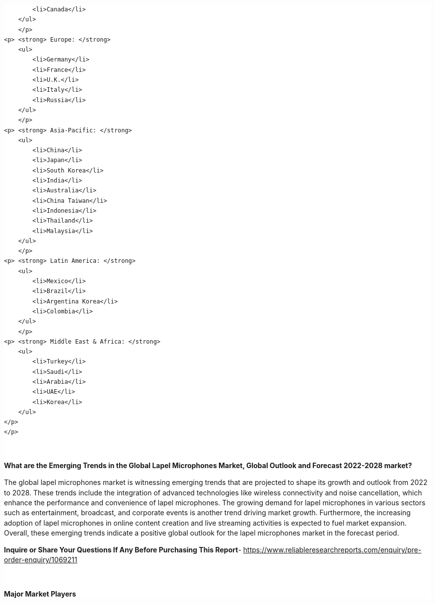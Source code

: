             <li>Canada</li>
        </ul>
        </p> 
    <p> <strong> Europe: </strong>
        <ul>
            <li>Germany</li>
            <li>France</li>
            <li>U.K.</li>
            <li>Italy</li>
            <li>Russia</li>
        </ul>
        </p> 
    <p> <strong> Asia-Pacific: </strong>
        <ul>
            <li>China</li>
            <li>Japan</li>
            <li>South Korea</li>
            <li>India</li>
            <li>Australia</li>
            <li>China Taiwan</li>
            <li>Indonesia</li>
            <li>Thailand</li>
            <li>Malaysia</li>
        </ul>
        </p> 
    <p> <strong> Latin America: </strong>
        <ul>
            <li>Mexico</li>
            <li>Brazil</li>
            <li>Argentina Korea</li>
            <li>Colombia</li>
        </ul>
        </p> 
    <p> <strong> Middle East & Africa: </strong>
        <ul>
            <li>Turkey</li>
            <li>Saudi</li>
            <li>Arabia</li>
            <li>UAE</li>
            <li>Korea</li>
        </ul>
    </p>
    </p>
<p>&nbsp;</p>
<p><strong>What are the Emerging Trends in the Global Lapel Microphones Market, Global Outlook and Forecast 2022-2028 market?</strong></p>
<p><p>The global lapel microphones market is witnessing emerging trends that are projected to shape its growth and outlook from 2022 to 2028. These trends include the integration of advanced technologies like wireless connectivity and noise cancellation, which enhance the performance and convenience of lapel microphones. The growing demand for lapel microphones in various sectors such as entertainment, broadcast, and corporate events is another trend driving market growth. Furthermore, the increasing adoption of lapel microphones in online content creation and live streaming activities is expected to fuel market expansion. Overall, these emerging trends indicate a positive global outlook for the lapel microphones market in the forecast period.</p></p>
<p><strong>Inquire or Share Your Questions If Any Before Purchasing This Report</strong>- <a href="https://www.reliableresearchreports.com/enquiry/pre-order-enquiry/1069211">https://www.reliableresearchreports.com/enquiry/pre-order-enquiry/1069211</a></p>
<p>&nbsp;</p>
<p><strong>Major Market Players</strong></p>